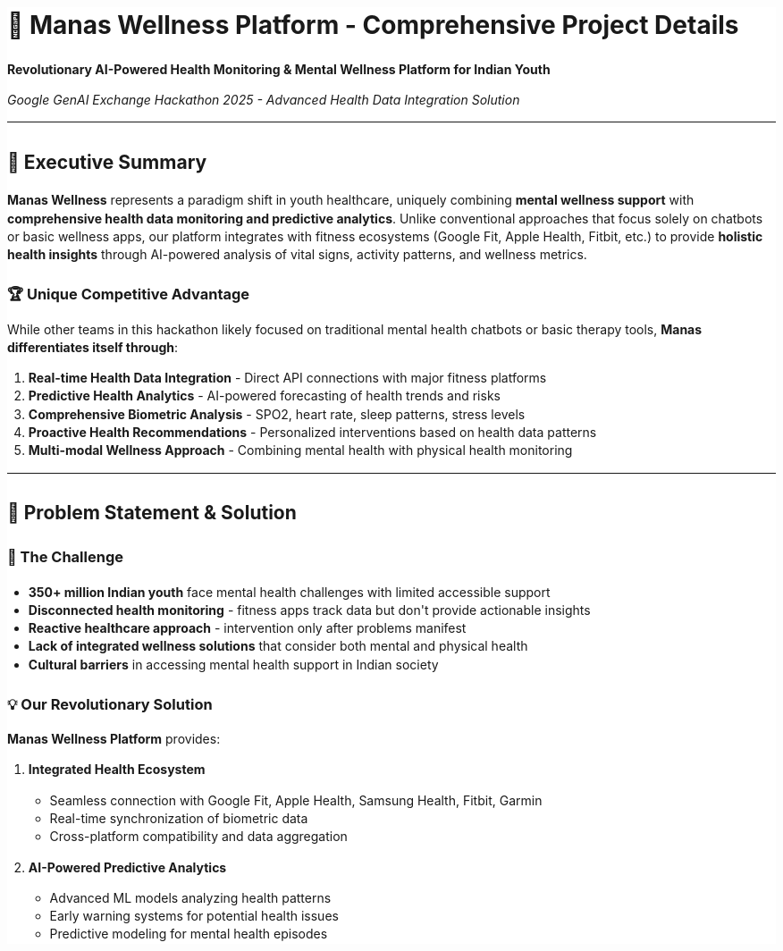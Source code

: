 # 🧠 Manas Wellness Platform - Comprehensive Project Details

**Revolutionary AI-Powered Health Monitoring & Mental Wellness Platform for Indian Youth**

*Google GenAI Exchange Hackathon 2025 - Advanced Health Data Integration Solution*

---

## 🌟 Executive Summary

**Manas Wellness** represents a paradigm shift in youth healthcare, uniquely combining **mental wellness support** with **comprehensive health data monitoring and predictive analytics**. Unlike conventional approaches that focus solely on chatbots or basic wellness apps, our platform integrates with fitness ecosystems (Google Fit, Apple Health, Fitbit, etc.) to provide **holistic health insights** through AI-powered analysis of vital signs, activity patterns, and wellness metrics.

### 🏆 Unique Competitive Advantage

While other teams in this hackathon likely focused on traditional mental health chatbots or basic therapy tools, **Manas differentiates itself through**:

1. **Real-time Health Data Integration** - Direct API connections with major fitness platforms
2. **Predictive Health Analytics** - AI-powered forecasting of health trends and risks  
3. **Comprehensive Biometric Analysis** - SPO2, heart rate, sleep patterns, stress levels
4. **Proactive Health Recommendations** - Personalized interventions based on health data patterns
5. **Multi-modal Wellness Approach** - Combining mental health with physical health monitoring

---

## 🎯 Problem Statement & Solution

### 🚨 The Challenge
- **350+ million Indian youth** face mental health challenges with limited accessible support
- **Disconnected health monitoring** - fitness apps track data but don't provide actionable insights
- **Reactive healthcare approach** - intervention only after problems manifest
- **Lack of integrated wellness solutions** that consider both mental and physical health
- **Cultural barriers** in accessing mental health support in Indian society

### 💡 Our Revolutionary Solution

**Manas Wellness Platform** provides:

1. **Integrated Health Ecosystem**
   - Seamless connection with Google Fit, Apple Health, Samsung Health, Fitbit, Garmin
   - Real-time synchronization of biometric data
   - Cross-platform compatibility and data aggregation

2. **AI-Powered Predictive Analytics**
   - Advanced ML models analyzing health patterns
   - Early warning systems for potential health issues
   - Predictive modeling for mental health episodes
